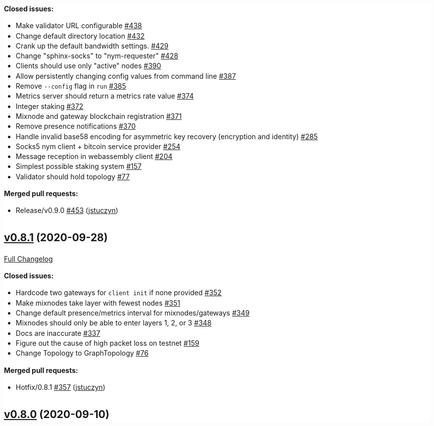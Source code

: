 **Closed issues:**

- Make validator URL configurable [\#438](https://github.com/nymtech/nym/issues/438)
- Change default directory location [\#432](https://github.com/nymtech/nym/issues/432)
- Crank up the default bandwidth settings. [\#429](https://github.com/nymtech/nym/issues/429)
- Change "sphinx-socks" to "nym-requester" [\#428](https://github.com/nymtech/nym/issues/428)
- Clients should use only "active" nodes [\#390](https://github.com/nymtech/nym/issues/390)
- Allow persistently changing config values from command line [\#387](https://github.com/nymtech/nym/issues/387)
- Remove `--config` flag in `run` [\#385](https://github.com/nymtech/nym/issues/385)
- Metrics server should return a metrics rate value [\#374](https://github.com/nymtech/nym/issues/374)
- Integer staking [\#372](https://github.com/nymtech/nym/issues/372)
- Mixnode and gateway blockchain registration [\#371](https://github.com/nymtech/nym/issues/371)
- Remove presence notifications [\#370](https://github.com/nymtech/nym/issues/370)
- Handle invalid base58 encoding for asymmetric key recovery \(encryption and identity\) [\#285](https://github.com/nymtech/nym/issues/285)
- Socks5 nym client + bitcoin service provider [\#254](https://github.com/nymtech/nym/issues/254)
- Message reception in webassembly client [\#204](https://github.com/nymtech/nym/issues/204)
- Simplest possible staking system [\#157](https://github.com/nymtech/nym/issues/157)
- Validator should hold topology [\#77](https://github.com/nymtech/nym/issues/77)

**Merged pull requests:**

- Release/v0.9.0 [\#453](https://github.com/nymtech/nym/pull/453) ([jstuczyn](https://github.com/jstuczyn))

## [v0.8.1](https://github.com/nymtech/nym/tree/v0.8.1) (2020-09-28)

[Full Changelog](https://github.com/nymtech/nym/compare/v0.8.0...v0.8.1)

**Closed issues:**

- Hardcode two gateways for `client init` if none provided [\#352](https://github.com/nymtech/nym/issues/352)
- Make mixnodes take layer with fewest nodes [\#351](https://github.com/nymtech/nym/issues/351)
- Change default presence/metrics interval for mixnodes/gateways [\#349](https://github.com/nymtech/nym/issues/349)
- Mixnodes should only be able to enter layers 1, 2, or 3 [\#348](https://github.com/nymtech/nym/issues/348)
- Docs are inaccurate [\#337](https://github.com/nymtech/nym/issues/337)
- Figure out the cause of high packet loss on testnet [\#159](https://github.com/nymtech/nym/issues/159)
- Change Topology to GraphTopology [\#76](https://github.com/nymtech/nym/issues/76)

**Merged pull requests:**

- Hotfix/0.8.1 [\#357](https://github.com/nymtech/nym/pull/357) ([jstuczyn](https://github.com/jstuczyn))

## [v0.8.0](https://github.com/nymtech/nym/tree/v0.8.0) (2020-09-10)
